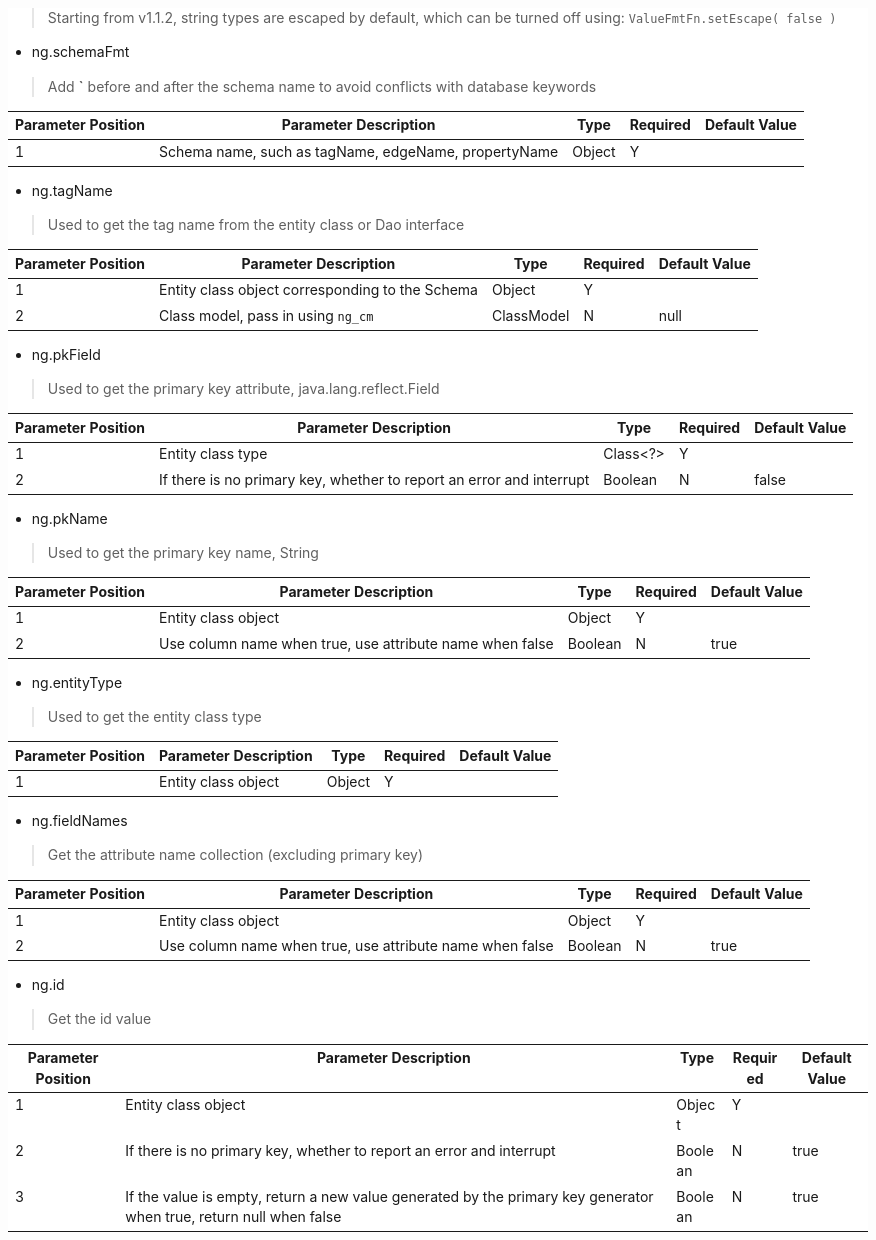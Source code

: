 > Starting from v1.1.2, string types are escaped by default, which can be turned off using: `ValueFmtFn.setEscape( false )`

- ng.schemaFmt

> Add **`** before and after the schema name to avoid conflicts with database keywords

  Parameter Position | Parameter Description | Type | Required | Default Value
  ---|---|---|---|---
  1 | Schema name, such as tagName, edgeName, propertyName | Object | Y

- ng.tagName

> Used to get the tag name from the entity class or Dao interface

  Parameter Position | Parameter Description | Type | Required | Default Value
  ---|---|---|---|---
  1 | Entity class object corresponding to the Schema | Object | Y
  2 | Class model, pass in using `ng_cm` | ClassModel | N | null

- ng.pkField

> Used to get the primary key attribute, java.lang.reflect.Field

  Parameter Position | Parameter Description | Type | Required | Default Value
  ---|---|---|---|---
  1 | Entity class type | Class<?> | Y
  2 | If there is no primary key, whether to report an error and interrupt | Boolean | N | false

- ng.pkName

> Used to get the primary key name, String

  Parameter Position | Parameter Description | Type | Required | Default Value
  ---|---|---|---|---
  1 | Entity class object | Object | Y
  2 | Use column name when true, use attribute name when false | Boolean | N | true

- ng.entityType

> Used to get the entity class type

  Parameter Position | Parameter Description | Type | Required | Default Value
  ---|---|---|---|---
  1 | Entity class object | Object | Y

- ng.fieldNames

> Get the attribute name collection (excluding primary key)

  Parameter Position | Parameter Description | Type | Required | Default Value
  ---|---|---|---|---
  1 | Entity class object | Object | Y
  2 | Use column name when true, use attribute name when false | Boolean | N | true
  
- ng.id

> Get the id value

  Parameter Position | Parameter Description | Type | Required | Default Value
  ---|---|---|---|---
  1 | Entity class object | Object | Y
  2 | If there is no primary key, whether to report an error and interrupt | Boolean | N | true
  3 | If the value is empty, return a new value generated by the primary key generator when true, return null when false | Boolean | N | true
  
